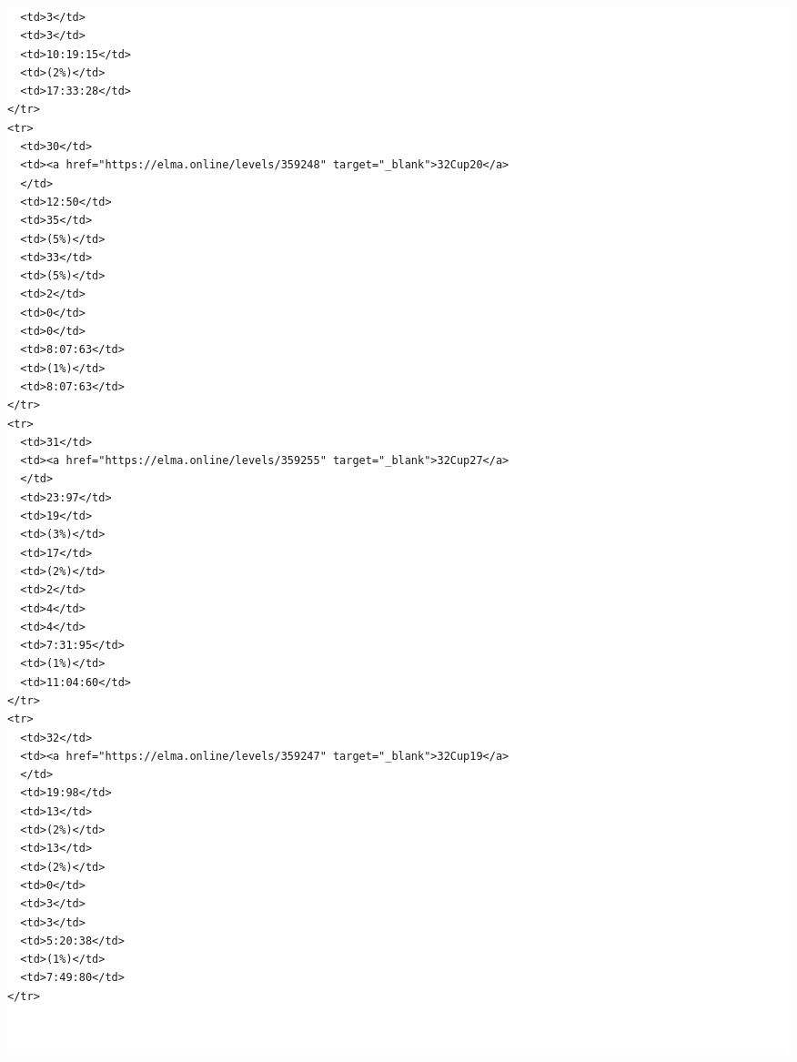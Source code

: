       <td>3</td>
      <td>3</td>
      <td>10:19:15</td>
      <td>(2%)</td>
      <td>17:33:28</td>
    </tr>
    <tr>
      <td>30</td>
      <td><a href="https://elma.online/levels/359248" target="_blank">32Cup20</a>
      </td>
      <td>12:50</td>
      <td>35</td>
      <td>(5%)</td>
      <td>33</td>
      <td>(5%)</td>
      <td>2</td>
      <td>0</td>
      <td>0</td>
      <td>8:07:63</td>
      <td>(1%)</td>
      <td>8:07:63</td>
    </tr>
    <tr>
      <td>31</td>
      <td><a href="https://elma.online/levels/359255" target="_blank">32Cup27</a>
      </td>
      <td>23:97</td>
      <td>19</td>
      <td>(3%)</td>
      <td>17</td>
      <td>(2%)</td>
      <td>2</td>
      <td>4</td>
      <td>4</td>
      <td>7:31:95</td>
      <td>(1%)</td>
      <td>11:04:60</td>
    </tr>
    <tr>
      <td>32</td>
      <td><a href="https://elma.online/levels/359247" target="_blank">32Cup19</a>
      </td>
      <td>19:98</td>
      <td>13</td>
      <td>(2%)</td>
      <td>13</td>
      <td>(2%)</td>
      <td>0</td>
      <td>3</td>
      <td>3</td>
      <td>5:20:38</td>
      <td>(1%)</td>
      <td>7:49:80</td>
    </tr>
  </tbody>
</table>
<br/>
<br/>
  